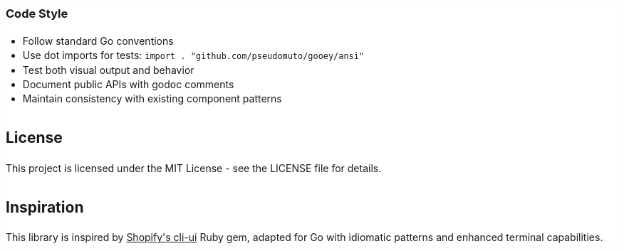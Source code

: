 ### Code Style

- Follow standard Go conventions
- Use dot imports for tests: `import . "github.com/pseudomuto/gooey/ansi"`
- Test both visual output and behavior
- Document public APIs with godoc comments
- Maintain consistency with existing component patterns

## License

This project is licensed under the MIT License - see the LICENSE file for details.

## Inspiration

This library is inspired by [Shopify's cli-ui](https://github.com/Shopify/cli-ui) Ruby gem, adapted for Go with idiomatic patterns and enhanced terminal capabilities.


